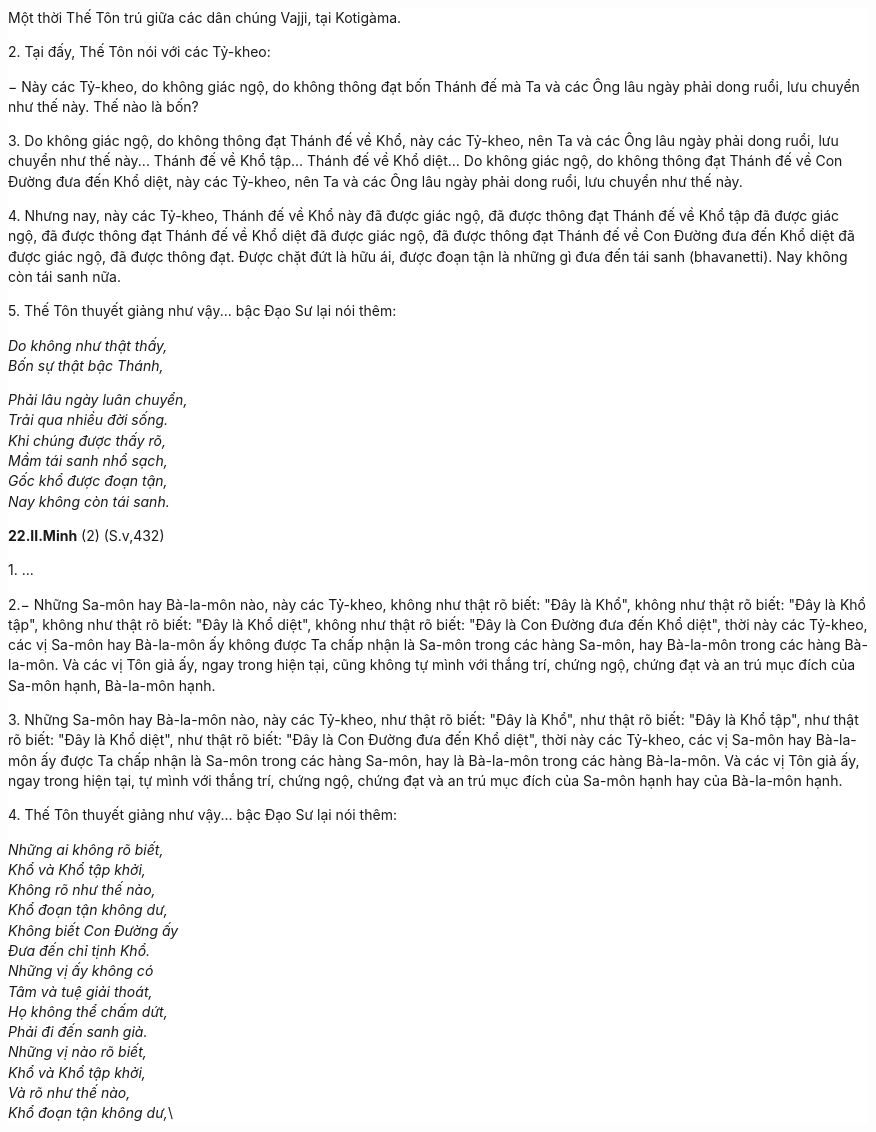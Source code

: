 Một thời Thế Tôn trú giữa các dân chúng Vajji, tại Kotigàma.

2\. Tại đấy, Thế Tôn nói với các Tỷ-kheo:

− Này các Tỷ-kheo, do không giác ngộ, do không thông đạt bốn Thánh đế mà Ta và các Ông lâu ngày
phải dong ruổi, lưu chuyển như thế này. Thế nào là bốn?

3\. Do không giác ngộ, do không thông đạt Thánh đế về Khổ, này các Tỷ-kheo, nên Ta và các Ông lâu
ngày phải dong ruổi, lưu chuyển như thế này... Thánh đế về Khổ tập... Thánh đế về Khổ diệt... Do không
giác ngộ, do không thông đạt Thánh đế về Con Ðường đưa đến Khổ diệt, này các Tỷ-kheo, nên Ta và
các Ông lâu ngày phải dong ruổi, lưu chuyển như thế này.

4\. Nhưng nay, này các Tỷ-kheo, Thánh đế về Khổ này đã được giác ngộ, đã được thông đạt Thánh đế về
Khổ tập đã được giác ngộ, đã được thông đạt Thánh đế về Khổ diệt đã được giác ngộ, đã được thông đạt
Thánh đế về Con Ðường đưa đến Khổ diệt đã được giác ngộ, đã được thông đạt. Ðược chặt đứt là hữu
ái, được đoạn tận là những gì đưa đến tái sanh (bhavanetti). Nay không còn tái sanh nữa.

5\. Thế Tôn thuyết giảng như vậy... bậc Ðạo Sư lại nói thêm:

_Do không như thật thấy,_\
_Bốn sự thật bậc Thánh,_

_Phải lâu ngày luân chuyển,_\
_Trải qua nhiều đời sống._\
_Khi chúng được thấy rõ,_\
_Mầm tái sanh nhổ sạch,_\
_Gốc khổ được đoạn tận,_\
_Nay không còn tái sanh._

**22.II.Minh** (2) (S.v,432)

1\. ...

2\.− Những Sa-môn hay Bà-la-môn nào, này các Tỷ-kheo, không như thật rõ biết: "Ðây là Khổ", không
như thật rõ biết: "Ðây là Khổ tập", không như thật rõ biết: "Ðây là Khổ diệt", không như thật rõ biết:
"Ðây là Con Ðường đưa đến Khổ diệt", thời này các Tỷ-kheo, các vị Sa-môn hay Bà-la-môn ấy không
được Ta chấp nhận là Sa-môn trong các hàng Sa-môn, hay Bà-la-môn trong các hàng Bà-la-môn. Và các
vị Tôn giả ấy, ngay trong hiện tại, cũng không tự mình với thắng trí, chứng ngộ, chứng đạt và an trú mục
đích của Sa-môn hạnh, Bà-la-môn hạnh.

3\. Những Sa-môn hay Bà-la-môn nào, này các Tỷ-kheo, như thật rõ biết: "Ðây là Khổ", như thật rõ biết:
"Ðây là Khổ tập", như thật rõ biết: "Ðây là Khổ diệt", như thật rõ biết: "Ðây là Con Ðường đưa đến Khổ
diệt", thời này các Tỷ-kheo, các vị Sa-môn hay Bà-la-môn ấy được Ta chấp nhận là Sa-môn trong các
hàng Sa-môn, hay là Bà-la-môn trong các hàng Bà-la-môn. Và các vị Tôn giả ấy, ngay trong hiện tại, tự
mình với thắng trí, chứng ngộ, chứng đạt và an trú mục đích của Sa-môn hạnh hay của Bà-la-môn hạnh.

4\. Thế Tôn thuyết giảng như vậy... bậc Ðạo Sư lại nói thêm:

_Những ai không rõ biết,_\
_Khổ và Khổ tập khởi,_\
_Không rõ như thế nào,_\
_Khổ đoạn tận không dư,_\
_Không biết Con Ðường ấy_\
_Ðưa đến chỉ tịnh Khổ._\
_Những vị ấy không có_\
_Tâm và tuệ giải thoát,_\
_Họ không thể chấm dứt,_\
_Phải đi đến sanh già._\
_Những vị nào rõ biết,_\
_Khổ và Khổ tập khởi,_\
_Và rõ như thế nào,_\
_Khổ đoạn tận không dư,_\